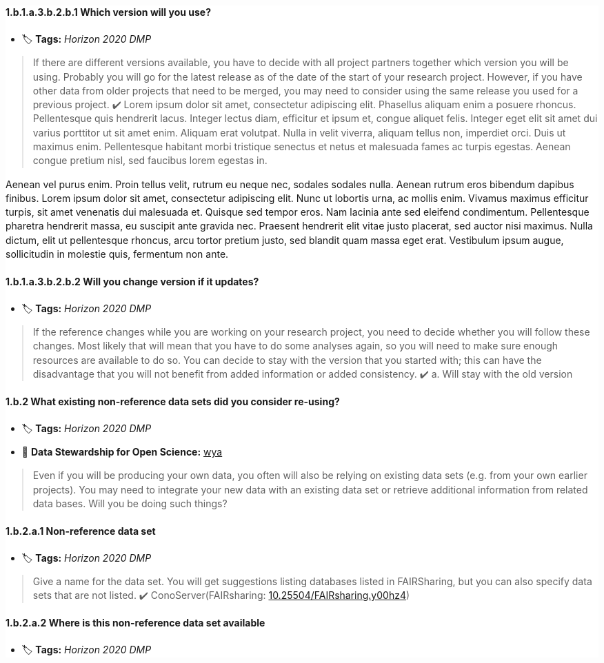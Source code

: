 #### 1.b.1.a.3.b.2.b.1 Which version will you use?
* 🏷️ **Tags:** *Horizon 2020 DMP*


> If there are different versions available, you have to decide with all project partners together which version you will be using. Probably you will go for the latest release as of the date of the start of your research project. However, if you have other data from older projects that need to be merged, you may need to consider using the same release you used for a previous project.
✔️ Lorem ipsum dolor sit amet, consectetur adipiscing elit. Phasellus aliquam enim a posuere rhoncus. Pellentesque quis hendrerit lacus. Integer lectus diam, efficitur et ipsum et, congue aliquet felis. Integer eget elit sit amet dui varius porttitor ut sit amet enim. Aliquam erat volutpat. Nulla in velit viverra, aliquam tellus non, imperdiet orci. Duis ut maximus enim. Pellentesque habitant morbi tristique senectus et netus et malesuada fames ac turpis egestas. Aenean congue pretium nisl, sed faucibus lorem egestas in.

Aenean vel purus enim. Proin tellus velit, rutrum eu neque nec, sodales sodales nulla. Aenean rutrum eros bibendum dapibus finibus. Lorem ipsum dolor sit amet, consectetur adipiscing elit. Nunc ut lobortis urna, ac mollis enim. Vivamus maximus efficitur turpis, sit amet venenatis dui malesuada et. Quisque sed tempor eros. Nam lacinia ante sed eleifend condimentum. Pellentesque pharetra hendrerit massa, eu suscipit ante gravida nec. Praesent hendrerit elit vitae justo placerat, sed auctor nisi maximus. Nulla dictum, elit ut pellentesque rhoncus, arcu tortor pretium justo, sed blandit quam massa eget erat. Vestibulum ipsum augue, sollicitudin in molestie quis, fermentum non ante.
#### 1.b.1.a.3.b.2.b.2 Will you change version if it updates?
* 🏷️ **Tags:** *Horizon 2020 DMP*


> If the reference changes while you are working on your research project, you need to decide whether you will follow these changes. Most likely that will mean that you have to do some analyses again, so you will need to make sure enough resources are available to do so. You can decide to stay with the version that you started with; this can have the disadvantage that you will not benefit from added information or added consistency.
✔️ a. Will stay with the old version

#### 1.b.2 What existing non-reference data sets did you consider re-using?
* 🏷️ **Tags:** *Horizon 2020 DMP*

* 📖 **Data Stewardship for Open Science:** [wya](https://ds-review.ds-wizard.org/book-references/wya)

> Even if you will be producing your own data, you often will also be relying on existing data sets (e.g. from your own earlier projects). You may need to integrate your new data with an existing data set or retrieve additional information from related data bases. Will you be doing such things?

#### 1.b.2.a.1 Non-reference data set
* 🏷️ **Tags:** *Horizon 2020 DMP*


> Give a name for the data set. You will get suggestions listing databases listed in FAIRSharing, but you can also specify data sets that are not listed.
✔️ ConoServer(FAIRsharing: [10.25504/FAIRsharing.y00hz4](https://fairsharing.org/10.25504/FAIRsharing.y00hz4}))
#### 1.b.2.a.2 Where is this non-reference data set available
* 🏷️ **Tags:** *Horizon 2020 DMP*
